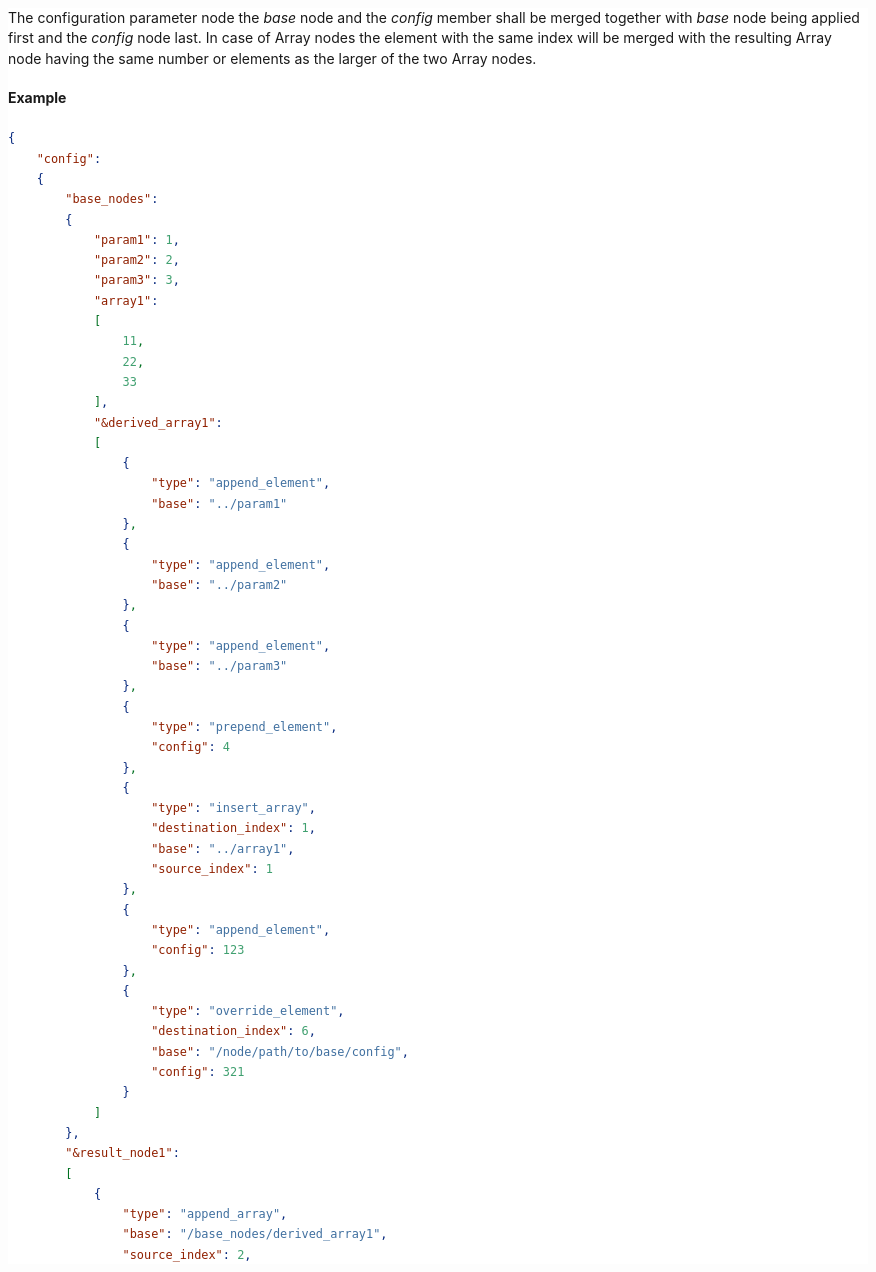 The configuration parameter node the *base* node and the *config* member shall be merged together with *base* node being applied first and the *config* node last. In case of Array nodes the element with the same index will be merged with the resulting Array node having the same number or elements as the larger of the two Array nodes.


#### Example

```json
{
    "config":
    {
        "base_nodes":
        {
            "param1": 1,
            "param2": 2,
            "param3": 3,
            "array1":
            [
                11,
                22,
                33
            ],
            "&derived_array1":
            [
                {
                    "type": "append_element",
                    "base": "../param1"
                },
                {
                    "type": "append_element",
                    "base": "../param2"
                },
                {
                    "type": "append_element",
                    "base": "../param3"
                },
                {
                    "type": "prepend_element",
                    "config": 4
                },
                {
                    "type": "insert_array",
                    "destination_index": 1,
                    "base": "../array1",
                    "source_index": 1
                },
                {
                    "type": "append_element",
                    "config": 123
                },
                {
                    "type": "override_element",
                    "destination_index": 6,
                    "base": "/node/path/to/base/config",
                    "config": 321
                }
            ]
        },
        "&result_node1":
        [
            {
                "type": "append_array",
                "base": "/base_nodes/derived_array1",
                "source_index": 2,
```